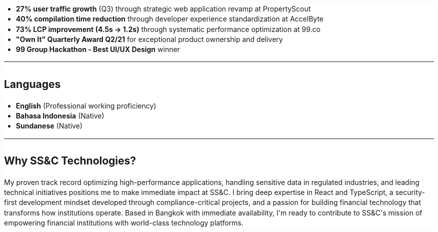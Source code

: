 - **27% user traffic growth** (Q3) through strategic web application revamp at PropertyScout
- **40% compilation time reduction** through developer experience standardization at AccelByte
- **73% LCP improvement (4.5s → 1.2s)** through systematic performance optimization at 99.co
- **"Own It" Quarterly Award Q2/21** for exceptional product ownership and delivery
- **99 Group Hackathon - Best UI/UX Design** winner

---

## Languages

- **English** (Professional working proficiency)
- **Bahasa Indonesia** (Native)
- **Sundanese** (Native)

---

## Why SS&C Technologies?

My proven track record optimizing high-performance applications, handling sensitive data in regulated industries, and leading technical initiatives positions me to make immediate impact at SS&C. I bring deep expertise in React and TypeScript, a security-first development mindset developed through compliance-critical projects, and a passion for building financial technology that transforms how institutions operate. Based in Bangkok with immediate availability, I'm ready to contribute to SS&C's mission of empowering financial institutions with world-class technology platforms.
